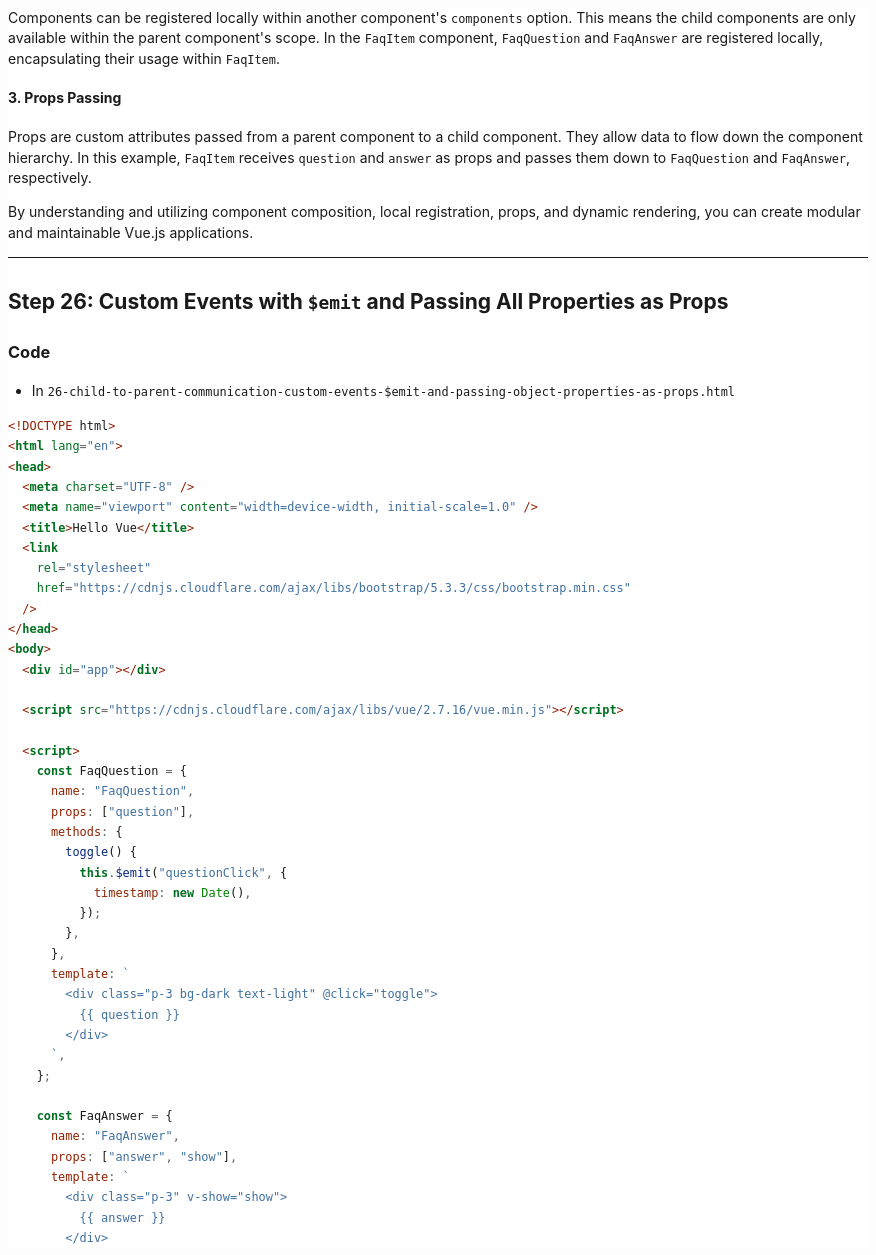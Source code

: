 Components can be registered locally within another component's `components` option. This means the child components are only available within the parent component's scope. In the `FaqItem` component, `FaqQuestion` and `FaqAnswer` are registered locally, encapsulating their usage within `FaqItem`.

#### 3. **Props Passing**

Props are custom attributes passed from a parent component to a child component. They allow data to flow down the component hierarchy. In this example, `FaqItem` receives `question` and `answer` as props and passes them down to `FaqQuestion` and `FaqAnswer`, respectively.

By understanding and utilizing component composition, local registration, props, and dynamic rendering, you can create modular and maintainable Vue.js applications.

---

## Step 26: Custom Events with `$emit` and Passing All Properties as Props

### Code

- In `26-child-to-parent-communication-custom-events-$emit-and-passing-object-properties-as-props.html`

```html
<!DOCTYPE html>
<html lang="en">
<head>
  <meta charset="UTF-8" />
  <meta name="viewport" content="width=device-width, initial-scale=1.0" />
  <title>Hello Vue</title>
  <link
    rel="stylesheet"
    href="https://cdnjs.cloudflare.com/ajax/libs/bootstrap/5.3.3/css/bootstrap.min.css"
  />
</head>
<body>
  <div id="app"></div>

  <script src="https://cdnjs.cloudflare.com/ajax/libs/vue/2.7.16/vue.min.js"></script>

  <script>
    const FaqQuestion = {
      name: "FaqQuestion",
      props: ["question"],
      methods: {
        toggle() {
          this.$emit("questionClick", {
            timestamp: new Date(),
          });
        },
      },
      template: `
        <div class="p-3 bg-dark text-light" @click="toggle">
          {{ question }}
        </div>
      `,
    };

    const FaqAnswer = {
      name: "FaqAnswer",
      props: ["answer", "show"],
      template: `
        <div class="p-3" v-show="show">
          {{ answer }}
        </div>
```